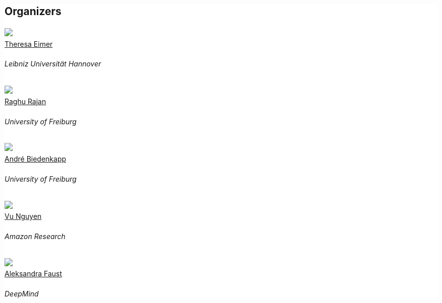 


<div class="row" id="organizers">
  <div class="col-xs-12">
    <h2>Organizers</h2>
  </div>
</div>
<div class="row">
  <div class="col-xs-6 col-lg-3 people">
    <a href="https://www.ai.uni-hannover.de/de/institut/team/eimer/">
      <img class="people-pic" src="{{ "/static/img/people/theresa.png" | prepend:site.baseurl }}">
    </a>
    <div class="people-name">
      <a href="https://www.ai.uni-hannover.de/de/institut/team/eimer/">Theresa Eimer</a>
      <h6>Leibniz Universität Hannover</h6>
    </div>
  </div>

  <div class="col-xs-6 col-lg-3 people">
    <a href="https://ml.informatik.uni-freiburg.de/people/rajan/index.html">
      <img class="people-pic" src="{{ "/static/img/people/raghu.png" | prepend:site.baseurl }}">
    </a>
    <div class="people-name">
      <a href="https://ml.informatik.uni-freiburg.de/people/rajan/index.html">Raghu Rajan</a>
      <h6>University of Freiburg</h6>
    </div>
  </div>

  <div class="col-xs-6 col-lg-3 people">
    <a href="https://andrebiedenkapp.github.io/">
      <img class="people-pic" src="{{ "/static/img/people/andre.png" | prepend:site.baseurl }}">
    </a>
    <div class="people-name">
      <a href="https://andrebiedenkapp.github.io/">André Biedenkapp</a>
      <h6>University of Freiburg</h6>
    </div>
  </div>



  <div class="col-xs-6 col-lg-3 people">
    <a href="http://vu-nguyen.org/">
      <img class="people-pic" src="{{ "/static/img/people/vu.png" | prepend:site.baseurl }}">
    </a>
    <div class="people-name people">
      <a href="http://vu-nguyen.org/">Vu Nguyen</a>
      <h6>Amazon Research</h6>
    </div>
  </div>
  
  <div class="col-xs-6 col-lg-3 people">
    <a href="https://www.afaust.info/">
      <img class="people-pic" src="{{ "/static/img/people/aleksandra.png" | prepend:site.baseurl }}">
    </a>
    <div class="people-name">
      <a href="https://www.afaust.info/">Aleksandra Faust</a>
      <h6>DeepMind</h6>
    </div>
  </div>
